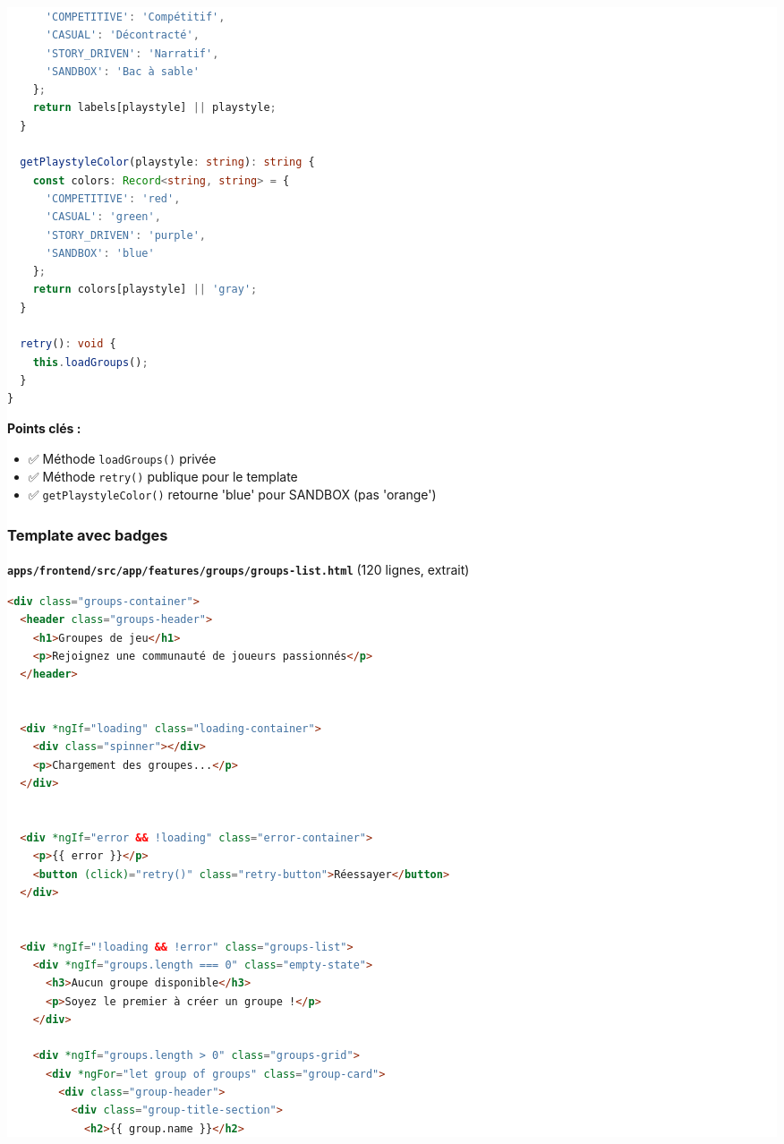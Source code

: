```typescript
      'COMPETITIVE': 'Compétitif',
      'CASUAL': 'Décontracté',
      'STORY_DRIVEN': 'Narratif',
      'SANDBOX': 'Bac à sable'
    };
    return labels[playstyle] || playstyle;
  }

  getPlaystyleColor(playstyle: string): string {
    const colors: Record<string, string> = {
      'COMPETITIVE': 'red',
      'CASUAL': 'green',
      'STORY_DRIVEN': 'purple',
      'SANDBOX': 'blue'
    };
    return colors[playstyle] || 'gray';
  }

  retry(): void {
    this.loadGroups();
  }
}
```

**Points clés :**
- ✅ Méthode `loadGroups()` privée
- ✅ Méthode `retry()` publique pour le template
- ✅ `getPlaystyleColor()` retourne 'blue' pour SANDBOX (pas 'orange')

### Template avec badges

**`apps/frontend/src/app/features/groups/groups-list.html`** (120 lignes, extrait)

```html
<div class="groups-container">
  <header class="groups-header">
    <h1>Groupes de jeu</h1>
    <p>Rejoignez une communauté de joueurs passionnés</p>
  </header>

  
  <div *ngIf="loading" class="loading-container">
    <div class="spinner"></div>
    <p>Chargement des groupes...</p>
  </div>

  
  <div *ngIf="error && !loading" class="error-container">
    <p>{{ error }}</p>
    <button (click)="retry()" class="retry-button">Réessayer</button>
  </div>

  
  <div *ngIf="!loading && !error" class="groups-list">
    <div *ngIf="groups.length === 0" class="empty-state">
      <h3>Aucun groupe disponible</h3>
      <p>Soyez le premier à créer un groupe !</p>
    </div>

    <div *ngIf="groups.length > 0" class="groups-grid">
      <div *ngFor="let group of groups" class="group-card">
        <div class="group-header">
          <div class="group-title-section">
            <h2>{{ group.name }}</h2>
```